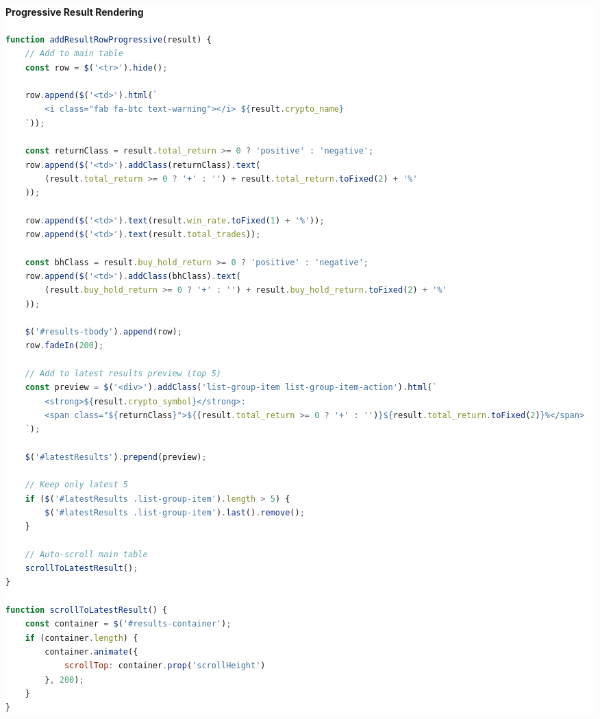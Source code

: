 #### Progressive Result Rendering

```javascript
function addResultRowProgressive(result) {
    // Add to main table
    const row = $('<tr>').hide();
    
    row.append($('<td>').html(`
        <i class="fab fa-btc text-warning"></i> ${result.crypto_name}
    `));
    
    const returnClass = result.total_return >= 0 ? 'positive' : 'negative';
    row.append($('<td>').addClass(returnClass).text(
        (result.total_return >= 0 ? '+' : '') + result.total_return.toFixed(2) + '%'
    ));
    
    row.append($('<td>').text(result.win_rate.toFixed(1) + '%'));
    row.append($('<td>').text(result.total_trades));
    
    const bhClass = result.buy_hold_return >= 0 ? 'positive' : 'negative';
    row.append($('<td>').addClass(bhClass).text(
        (result.buy_hold_return >= 0 ? '+' : '') + result.buy_hold_return.toFixed(2) + '%'
    ));
    
    $('#results-tbody').append(row);
    row.fadeIn(200);
    
    // Add to latest results preview (top 5)
    const preview = $('<div>').addClass('list-group-item list-group-item-action').html(`
        <strong>${result.crypto_symbol}</strong>: 
        <span class="${returnClass}">${(result.total_return >= 0 ? '+' : '')}${result.total_return.toFixed(2)}%</span>
    `);
    
    $('#latestResults').prepend(preview);
    
    // Keep only latest 5
    if ($('#latestResults .list-group-item').length > 5) {
        $('#latestResults .list-group-item').last().remove();
    }
    
    // Auto-scroll main table
    scrollToLatestResult();
}

function scrollToLatestResult() {
    const container = $('#results-container');
    if (container.length) {
        container.animate({
            scrollTop: container.prop('scrollHeight')
        }, 200);
    }
}
```
